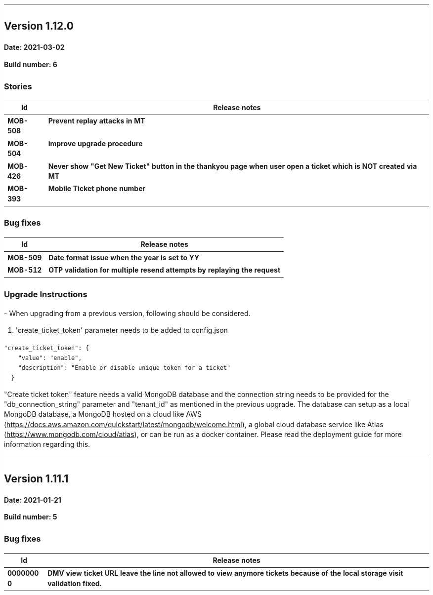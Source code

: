 ----------

<h2>Version 1.12.0</h2>

**Date: 2021-03-02**
 
**Build number: 6**

<h3>Stories</h3>

| **Id** | **Release notes** |
| --- | --- |
| **MOB-508** | **Prevent replay attacks in MT** |
| **MOB-504** | **improve upgrade procedure** |
| **MOB-426** | **Never show "Get New Ticket" button in the thankyou page when user open a ticket which is NOT created via MT** |
| **MOB-393** | **Mobile Ticket phone number** |

<h3>Bug fixes</h3>

| **Id** | **Release notes** |
| --- | --- |
| **MOB-509** | **Date format issue when the year is set to YY** |
| **MOB-512** | **OTP validation for multiple resend attempts by replaying the request** |

<h3>Upgrade Instructions</h3>
- When upgrading from a previous version, following should be considered.

1. 'create_ticket_token' parameter needs to be added to config.json

```
"create_ticket_token": {
    "value": "enable",
    "description": "Enable or disable unique token for a ticket"
  }
```
"Create ticket token" feature needs a valid MongoDB database and the connection string needs to be provided for the "db_connection_string" parameter and "tenant_id" as mentioned in the previous upgrade. The database can setup as a local MongoDB database, a MongoDB hosted on a cloud like AWS (https://docs.aws.amazon.com/quickstart/latest/mongodb/welcome.html), a global cloud database service like Atlas (https://www.mongodb.com/cloud/atlas), or can be run as a docker container. Please read the deployment guide for more information regarding this.

----------

<h2> Version 1.11.1 </h2>

**Date: 2021-01-21**
 
**Build number: 5**

<h3>Bug fixes</h3>

| **Id** | **Release notes** |
| --- | --- |
| **00000000** | **DMV view ticket URL leave the line not allowed to view anymore tickets because of the local storage visit validation fixed.** |
